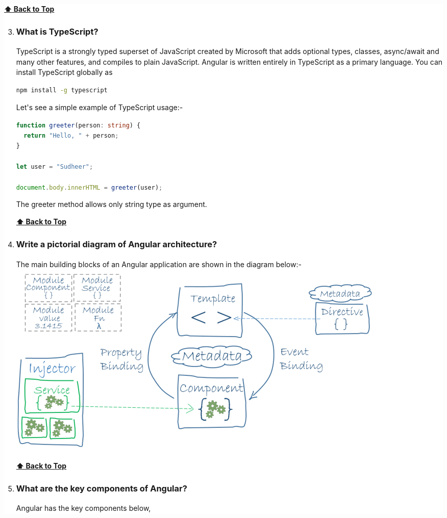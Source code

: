    **[⬆ Back to Top](#table-of-contents)**

3. ### What is TypeScript?

   TypeScript is a strongly typed superset of JavaScript created by Microsoft that adds optional types, classes, async/await and many other features, and compiles to plain JavaScript. Angular is written entirely in TypeScript as a primary language.
   You can install TypeScript globally as

   ```cmd
   npm install -g typescript
   ```

   Let's see a simple example of TypeScript usage:-

   ```typescript
   function greeter(person: string) {
     return "Hello, " + person;
   }

   let user = "Sudheer";

   document.body.innerHTML = greeter(user);
   ```

   The greeter method allows only string type as argument.

   **[⬆ Back to Top](#table-of-contents)**

4. ### Write a pictorial diagram of Angular architecture?

   The main building blocks of an Angular application are shown in the diagram below:-
   ![ScreenShot](public/images/angular/architecture.png)

   **[⬆ Back to Top](#table-of-contents)**

5. ### What are the key components of Angular?

   Angular has the key components below,
